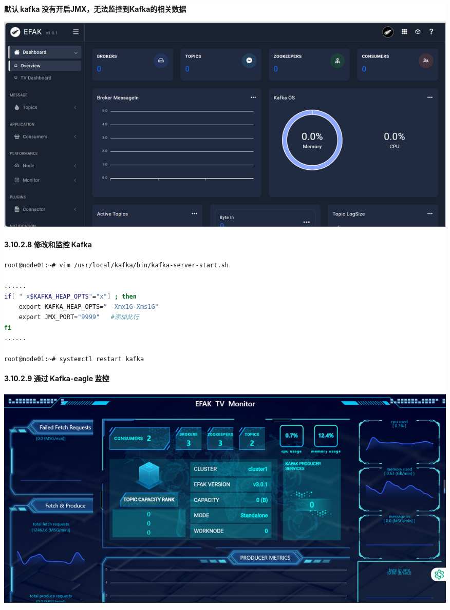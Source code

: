 **默认 kafka 没有开启JMX，无法监控到Kafka的相关数据**

![image-20240911215302942](./images/image-20240911215302942.png)

#### 3.10.2.8 修改和监控 Kafka

```sh
root@node01:~# vim /usr/local/kafka/bin/kafka-server-start.sh

......
if[ " x$KAFKA_HEAP_OPTS"="x"] ; then
    export KAFKA_HEAP_OPTS=" -Xmx1G-Xms1G"  
    export JMX_PORT="9999" 	 #添加此行
fi
......

root@node01:~# systemctl restart kafka
```

#### 3.10.2.9 通过 Kafka-eagle 监控

![image-20240912122714207](./images/image-20240912122714207.png)
